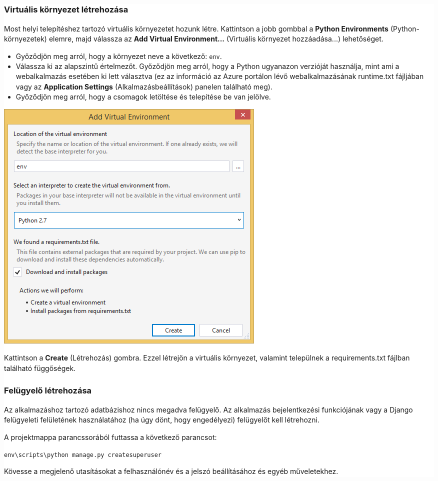 ### <a name="create-virtual-environment"></a>Virtuális környezet létrehozása
Most helyi telepítéshez tartozó virtuális környezetet hozunk létre. Kattintson a jobb gombbal a **Python Environments** (Python-környezetek) elemre, majd válassza az **Add Virtual Environment...** (Virtuális környezet hozzáadása...) lehetőséget.

* Győződjön meg arról, hogy a környezet neve a következő: `env`.
* Válassza ki az alapszintű értelmezőt. Győződjön meg arról, hogy a Python ugyanazon verzióját használja, mint ami a webalkalmazás esetében ki lett választva (ez az információ az Azure portálon lévő webalkalmazásának runtime.txt fájljában vagy az **Application Settings** (Alkalmazásbeállítások) panelen található meg).
* Győződjön meg arról, hogy a csomagok letöltése és telepítése be van jelölve.

![](./media/web-sites-python-create-deploy-django-app/ptvs-add-virtual-env-27.png)

Kattintson a **Create** (Létrehozás) gombra. Ezzel létrejön a virtuális környezet, valamint települnek a requirements.txt fájlban található függőségek.

### <a name="create-a-superuser"></a>Felügyelő létrehozása
Az alkalmazáshoz tartozó adatbázishoz nincs megadva felügyelő. Az alkalmazás bejelentkezési funkciójának vagy a Django felügyeleti felületének használatához (ha úgy dönt, hogy engedélyezi) felügyelőt kell létrehozni.

A projektmappa parancssorából futtassa a következő parancsot:

    env\scripts\python manage.py createsuperuser

Kövesse a megjelenő utasításokat a felhasználónév és a jelszó beállításához és egyéb műveletekhez.

